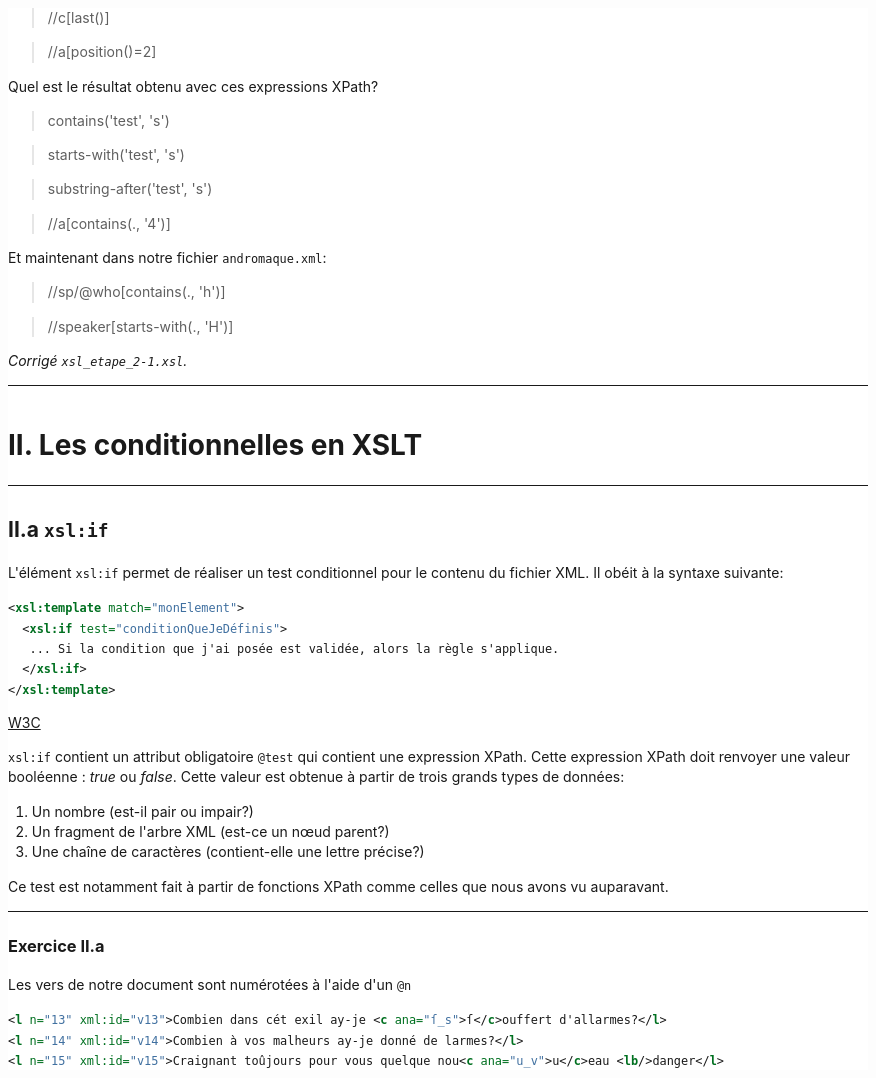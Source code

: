 >//c[last()]

>//a[position()=2]

Quel est le résultat obtenu avec ces expressions XPath?

>contains('test', 's')

>starts-with('test', 's')

>substring-after('test', 's')

>//a[contains(., '4')]

Et maintenant dans notre fichier ```andromaque.xml```:

>//sp/@who[contains(., 'h')]

>//speaker[starts-with(., 'H')]

*Corrigé ```xsl_etape_2-1.xsl```.*

---
# II. Les conditionnelles en XSLT

---

## II.a ```xsl:if```

L'élément ```xsl:if``` permet de réaliser un test conditionnel pour le contenu du fichier XML. Il obéit à la syntaxe suivante:

```XML
<xsl:template match="monElement">
  <xsl:if test="conditionQueJeDéfinis">
   ... Si la condition que j'ai posée est validée, alors la règle s'applique.
  </xsl:if>
</xsl:template>
```
[W3C](https://www.w3schools.com/xml/xsl_if.asp)

```xsl:if``` contient un attribut obligatoire ```@test``` qui contient une expression XPath. Cette expression XPath doit renvoyer une valeur booléenne : *true* ou *false*. Cette valeur est obtenue à partir de trois grands types de données:

1. Un nombre (est-il pair ou impair?)
2. Un fragment de l'arbre XML (est-ce un nœud parent?)
3. Une chaîne de caractères (contient-elle une lettre précise?)

Ce test est notamment fait à partir de fonctions XPath comme celles que nous avons vu auparavant.

---
### Exercice II.a

Les vers de notre document sont numérotées à l'aide d'un ```@n```

```XML
<l n="13" xml:id="v13">Combien dans cét exil ay-je <c ana="ſ_s">ſ</c>ouffert d'allarmes?</l>
<l n="14" xml:id="v14">Combien à vos malheurs ay-je donné de larmes?</l>
<l n="15" xml:id="v15">Craignant toûjours pour vous quelque nou<c ana="u_v">u</c>eau <lb/>danger</l>
```
